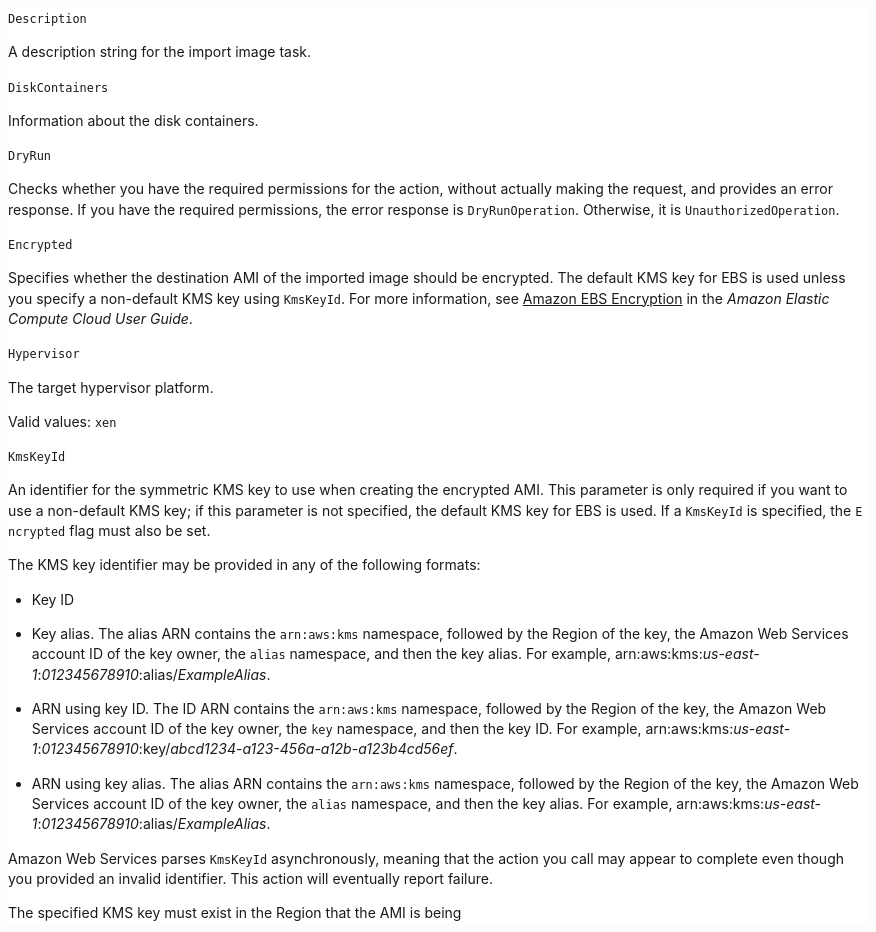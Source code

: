 <td><code id="ec2_import_image_:_Description">Description</code></td>
<td><p>A description string for the import image task.</p></td>
</tr>
<tr class="odd">
<td><code
id="ec2_import_image_:_DiskContainers">DiskContainers</code></td>
<td><p>Information about the disk containers.</p></td>
</tr>
<tr class="even">
<td><code id="ec2_import_image_:_DryRun">DryRun</code></td>
<td><p>Checks whether you have the required permissions for the action,
without actually making the request, and provides an error response. If
you have the required permissions, the error response is
<code>DryRunOperation</code>. Otherwise, it is
<code>UnauthorizedOperation</code>.</p></td>
</tr>
<tr class="odd">
<td><code id="ec2_import_image_:_Encrypted">Encrypted</code></td>
<td><p>Specifies whether the destination AMI of the imported image
should be encrypted. The default KMS key for EBS is used unless you
specify a non-default KMS key using <code>KmsKeyId</code>. For more
information, see <a
href="https://docs.aws.amazon.com/AWSEC2/latest/UserGuide/EBSEncryption.html">Amazon
EBS Encryption</a> in the <em>Amazon Elastic Compute Cloud User
Guide</em>.</p></td>
</tr>
<tr class="even">
<td><code id="ec2_import_image_:_Hypervisor">Hypervisor</code></td>
<td><p>The target hypervisor platform.</p>
<p>Valid values: <code>xen</code></p></td>
</tr>
<tr class="odd">
<td><code id="ec2_import_image_:_KmsKeyId">KmsKeyId</code></td>
<td><p>An identifier for the symmetric KMS key to use when creating the
encrypted AMI. This parameter is only required if you want to use a
non-default KMS key; if this parameter is not specified, the default KMS
key for EBS is used. If a <code>KmsKeyId</code> is specified, the
<code>Encrypted</code> flag must also be set.</p>
<p>The KMS key identifier may be provided in any of the following
formats:</p>
<ul>
<li><p>Key ID</p></li>
<li><p>Key alias. The alias ARN contains the <code>arn:aws:kms</code>
namespace, followed by the Region of the key, the Amazon Web Services
account ID of the key owner, the <code>alias</code> namespace, and then
the key alias. For example,
arn:aws:kms:<em>us-east-1</em>:<em>012345678910</em>:alias/<em>ExampleAlias</em>.</p></li>
<li><p>ARN using key ID. The ID ARN contains the
<code>arn:aws:kms</code> namespace, followed by the Region of the key,
the Amazon Web Services account ID of the key owner, the
<code>key</code> namespace, and then the key ID. For example,
arn:aws:kms:<em>us-east-1</em>:<em>012345678910</em>:key/<em>abcd1234-a123-456a-a12b-a123b4cd56ef</em>.</p></li>
<li><p>ARN using key alias. The alias ARN contains the
<code>arn:aws:kms</code> namespace, followed by the Region of the key,
the Amazon Web Services account ID of the key owner, the
<code>alias</code> namespace, and then the key alias. For example,
arn:aws:kms:<em>us-east-1</em>:<em>012345678910</em>:alias/<em>ExampleAlias</em>.</p></li>
</ul>
<p>Amazon Web Services parses <code>KmsKeyId</code> asynchronously,
meaning that the action you call may appear to complete even though you
provided an invalid identifier. This action will eventually report
failure.</p>
<p>The specified KMS key must exist in the Region that the AMI is being